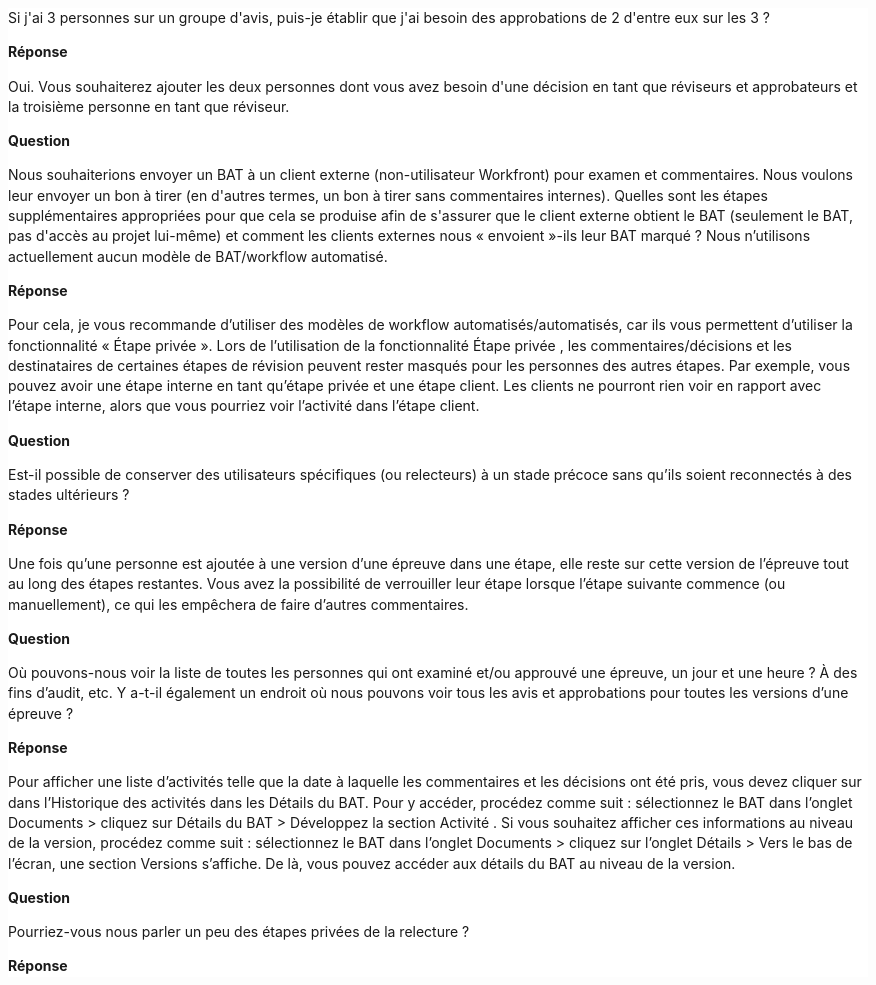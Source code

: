 Si j&#39;ai 3 personnes sur un groupe d&#39;avis, puis-je établir que j&#39;ai besoin des approbations de 2 d&#39;entre eux sur les 3 ?

**Réponse**

Oui. Vous souhaiterez ajouter les deux personnes dont vous avez besoin d&#39;une décision en tant que réviseurs et approbateurs et la troisième personne en tant que réviseur.

**Question**

Nous souhaiterions envoyer un BAT à un client externe (non-utilisateur Workfront) pour examen et commentaires. Nous voulons leur envoyer un bon à tirer (en d&#39;autres termes, un bon à tirer sans commentaires internes). Quelles sont les étapes supplémentaires appropriées pour que cela se produise afin de s&#39;assurer que le client externe obtient le BAT (seulement le BAT, pas d&#39;accès au projet lui-même) et comment les clients externes nous « envoient »-ils leur BAT marqué ? Nous n’utilisons actuellement aucun modèle de BAT/workflow automatisé.

**Réponse**

Pour cela, je vous recommande d’utiliser des modèles de workflow automatisés/automatisés, car ils vous permettent d’utiliser la fonctionnalité « Étape privée ». Lors de l’utilisation de la fonctionnalité Étape privée , les commentaires/décisions et les destinataires de certaines étapes de révision peuvent rester masqués pour les personnes des autres étapes. Par exemple, vous pouvez avoir une étape interne en tant qu’étape privée et une étape client. Les clients ne pourront rien voir en rapport avec l’étape interne, alors que vous pourriez voir l’activité dans l’étape client.

**Question**

Est-il possible de conserver des utilisateurs spécifiques (ou relecteurs) à un stade précoce sans qu’ils soient reconnectés à des stades ultérieurs ?

**Réponse**

Une fois qu’une personne est ajoutée à une version d’une épreuve dans une étape, elle reste sur cette version de l’épreuve tout au long des étapes restantes. Vous avez la possibilité de verrouiller leur étape lorsque l’étape suivante commence (ou manuellement), ce qui les empêchera de faire d’autres commentaires.

**Question**

Où pouvons-nous voir la liste de toutes les personnes qui ont examiné et/ou approuvé une épreuve, un jour et une heure ? À des fins d’audit, etc. Y a-t-il également un endroit où nous pouvons voir tous les avis et approbations pour toutes les versions d’une épreuve ?

**Réponse**

Pour afficher une liste d’activités telle que la date à laquelle les commentaires et les décisions ont été pris, vous devez cliquer sur dans l’Historique des activités dans les Détails du BAT. Pour y accéder, procédez comme suit : sélectionnez le BAT dans l’onglet Documents > cliquez sur Détails du BAT > Développez la section Activité . Si vous souhaitez afficher ces informations au niveau de la version, procédez comme suit : sélectionnez le BAT dans l’onglet Documents > cliquez sur l’onglet Détails > Vers le bas de l’écran, une section Versions s’affiche. De là, vous pouvez accéder aux détails du BAT au niveau de la version.

**Question**

Pourriez-vous nous parler un peu des étapes privées de la relecture ?

**Réponse**
